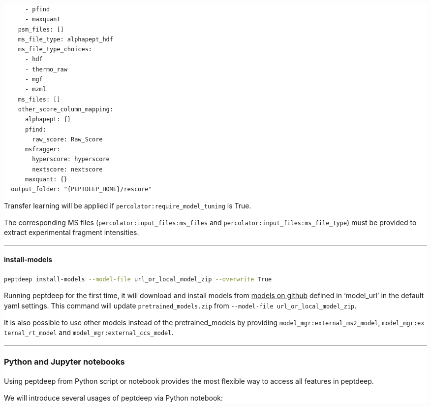           - pfind
          - maxquant
        psm_files: []
        ms_file_type: alphapept_hdf
        ms_file_type_choices:
          - hdf
          - thermo_raw
          - mgf
          - mzml
        ms_files: []
        other_score_column_mapping:
          alphapept: {}
          pfind: 
            raw_score: Raw_Score
          msfragger:
            hyperscore: hyperscore
            nextscore: nextscore
          maxquant: {}
      output_folder: "{PEPTDEEP_HOME}/rescore"

Transfer learning will be applied if `percolator:require_model_tuning`
is True.

The corresponding MS files (`percolator:input_files:ms_files` and
`percolator:input_files:ms_file_type`) must be provided to extract
experimental fragment intensities.

------------------------------------------------------------------------

#### install-models

``` bash
peptdeep install-models --model-file url_or_local_model_zip --overwrite True
```

Running peptdeep for the first time, it will download and install models
from [models on
github](https://github.com/MannLabs/alphapeptdeep/releases/download/pre-trained-models/pretrained_models.zip)
defined in ‘model_url’ in the default yaml settings. This command will
update `pretrained_models.zip` from
`--model-file url_or_local_model_zip`.

It is also possible to use other models instead of the pretrained_models
by providing `model_mgr:external_ms2_model`,
`model_mgr:external_rt_model` and `model_mgr:external_ccs_model`.

------------------------------------------------------------------------

### Python and Jupyter notebooks

Using peptdeep from Python script or notebook provides the most flexible
way to access all features in peptdeep.

We will introduce several usages of peptdeep via Python notebook:
